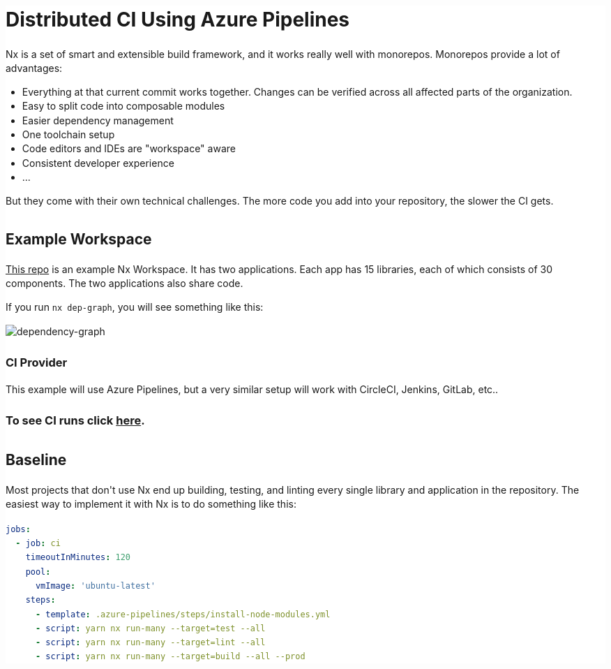 # Distributed CI Using Azure Pipelines

Nx is a set of smart and extensible build framework, and it works really well with monorepos. Monorepos provide a lot of advantages:

- Everything at that current commit works together. Changes can be verified across all affected parts of the organization.
- Easy to split code into composable modules
- Easier dependency management
- One toolchain setup
- Code editors and IDEs are "workspace" aware
- Consistent developer experience
- ...

But they come with their own technical challenges. The more code you add into your repository, the slower the CI gets.

## Example Workspace

[This repo](https://github.com/nrwl/nx-azure-build) is an example Nx Workspace. It has two applications. Each app has 15 libraries, each of which consists of 30 components. The two applications also share code.

If you run `nx dep-graph`, you will see something like this:

![dependency-graph](/shared/ci-graph.png)

### CI Provider

This example will use Azure Pipelines, but a very similar setup will work with CircleCI, Jenkins, GitLab, etc..

### **To see CI runs click [here](https://dev.azure.com/nrwlio/nx-azure-ci/_build?definitionId=6&_a=summary).**

## Baseline

Most projects that don't use Nx end up building, testing, and linting every single library and application in the repository. The easiest way to implement it with Nx is to do something like this:

```yaml
jobs:
  - job: ci
    timeoutInMinutes: 120
    pool:
      vmImage: 'ubuntu-latest'
    steps:
      - template: .azure-pipelines/steps/install-node-modules.yml
      - script: yarn nx run-many --target=test --all
      - script: yarn nx run-many --target=lint --all
      - script: yarn nx run-many --target=build --all --prod
```
